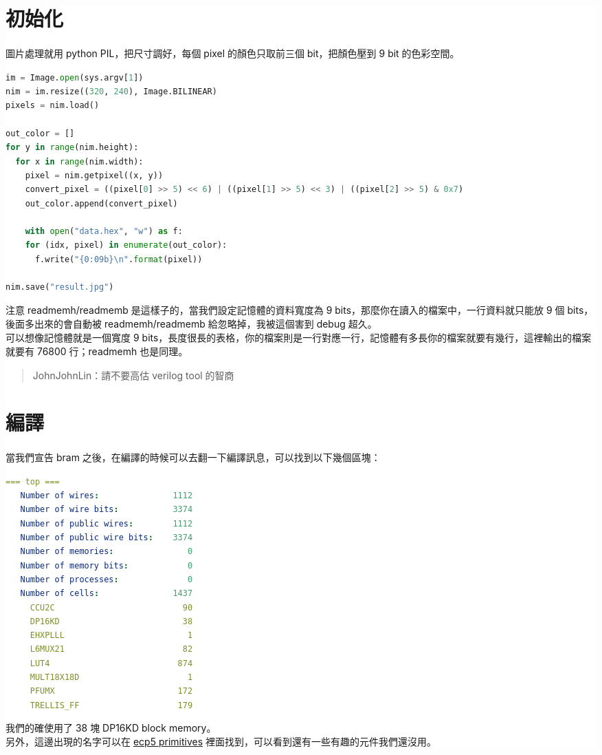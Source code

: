 # 初始化
圖片處理就用 python PIL，把尺寸調好，每個 pixel 的顏色只取前三個 bit，把顏色壓到 9 bit 的色彩空間。

```python
im = Image.open(sys.argv[1])
nim = im.resize((320, 240), Image.BILINEAR)
pixels = nim.load()

out_color = []
for y in range(nim.height):
  for x in range(nim.width):
    pixel = nim.getpixel((x, y))
    convert_pixel = ((pixel[0] >> 5) << 6) | ((pixel[1] >> 5) << 3) | ((pixel[2] >> 5) & 0x7)
    out_color.append(convert_pixel)

    with open("data.hex", "w") as f:
    for (idx, pixel) in enumerate(out_color):
      f.write("{0:09b}\n".format(pixel))

nim.save("result.jpg")
```

注意 readmemh/readmemb 是這樣子的，當我們設定記憶體的資料寬度為 9 bits，那麼你在讀入的檔案中，一行資料就只能放 9 個 bits，
後面多出來的會自動被 readmemh/readmemb 給忽略掉，我被這個害到 debug 超久。  
可以想像記憶體就是一個寬度 9 bits，長度很長的表格，你的檔案則是一行對應一行，記憶體有多長你的檔案就要有幾行，這裡輸出的檔案就要有 76800 行；readmemh 也是同理。  


> JohnJohnLin：請不要高估 verilog tool 的智商

# 編譯

當我們宣告 bram 之後，在編譯的時候可以去翻一下編譯訊息，可以找到以下幾個區塊：
```yaml
=== top ===
   Number of wires:               1112
   Number of wire bits:           3374
   Number of public wires:        1112
   Number of public wire bits:    3374
   Number of memories:               0
   Number of memory bits:            0
   Number of processes:              0
   Number of cells:               1437
     CCU2C                          90
     DP16KD                         38
     EHXPLLL                         1
     L6MUX21                        82
     LUT4                          874
     MULT18X18D                      1
     PFUMX                         172
     TRELLIS_FF                    179
```
我們的確使用了 38 塊 DP16KD block memory。  
另外，這邊出現的名字可以在 [ecp5 primitives](https://github.com/YosysHQ/nextpnr/blob/master/ecp5/docs/primitives.md)
裡面找到，可以看到還有一些有趣的元件我們還沒用。
